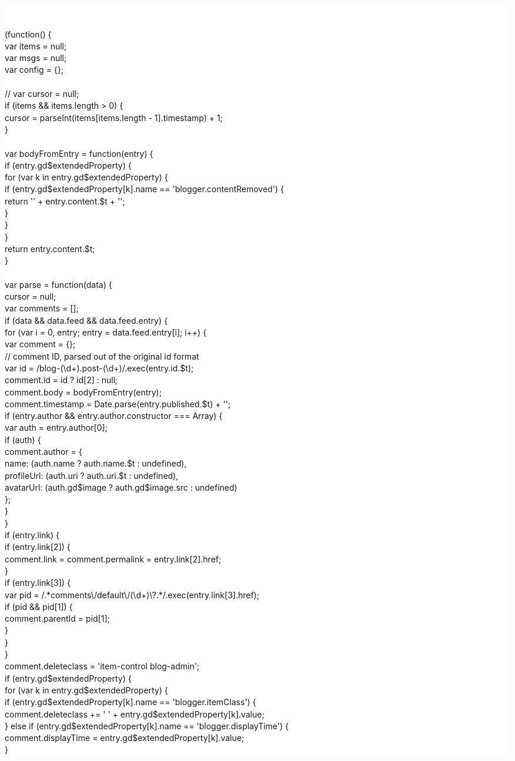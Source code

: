 <br/>
<br/>
    (function() {<br/>
      var items = null;<br/>
      var msgs = null;<br/>
      var config = {};<br/>
<br/>
// <![CDATA[<br/>
      var cursor = null;<br/>
      if (items && items.length > 0) {<br/>
        cursor = parseInt(items[items.length - 1].timestamp) + 1;<br/>
      }<br/>
<br/>
      var bodyFromEntry = function(entry) {<br/>
        if (entry.gd$extendedProperty) {<br/>
          for (var k in entry.gd$extendedProperty) {<br/>
            if (entry.gd$extendedProperty[k].name == 'blogger.contentRemoved') {<br/>
              return '<span class="deleted-comment">' + entry.content.$t + '</span>';<br/>
            }<br/>
          }<br/>
        }<br/>
        return entry.content.$t;<br/>
      }<br/>
<br/>
      var parse = function(data) {<br/>
        cursor = null;<br/>
        var comments = [];<br/>
        if (data && data.feed && data.feed.entry) {<br/>
          for (var i = 0, entry; entry = data.feed.entry[i]; i++) {<br/>
            var comment = {};<br/>
            // comment ID, parsed out of the original id format<br/>
            var id = /blog-(\d+).post-(\d+)/.exec(entry.id.$t);<br/>
            comment.id = id ? id[2] : null;<br/>
            comment.body = bodyFromEntry(entry);<br/>
            comment.timestamp = Date.parse(entry.published.$t) + '';<br/>
            if (entry.author && entry.author.constructor === Array) {<br/>
              var auth = entry.author[0];<br/>
              if (auth) {<br/>
                comment.author = {<br/>
                  name: (auth.name ? auth.name.$t : undefined),<br/>
                  profileUrl: (auth.uri ? auth.uri.$t : undefined),<br/>
                  avatarUrl: (auth.gd$image ? auth.gd$image.src : undefined)<br/>
                };<br/>
              }<br/>
            }<br/>
            if (entry.link) {<br/>
              if (entry.link[2]) {<br/>
                comment.link = comment.permalink = entry.link[2].href;<br/>
              }<br/>
              if (entry.link[3]) {<br/>
                var pid = /.*comments\/default\/(\d+)\?.*/.exec(entry.link[3].href);<br/>
                if (pid && pid[1]) {<br/>
                  comment.parentId = pid[1];<br/>
                }<br/>
              }<br/>
            }<br/>
            comment.deleteclass = 'item-control blog-admin';<br/>
            if (entry.gd$extendedProperty) {<br/>
              for (var k in entry.gd$extendedProperty) {<br/>
                if (entry.gd$extendedProperty[k].name == 'blogger.itemClass') {<br/>
                  comment.deleteclass += ' ' + entry.gd$extendedProperty[k].value;<br/>
                } else if (entry.gd$extendedProperty[k].name == 'blogger.displayTime') {<br/>
                  comment.displayTime = entry.gd$extendedProperty[k].value;<br/>
                }<br/>